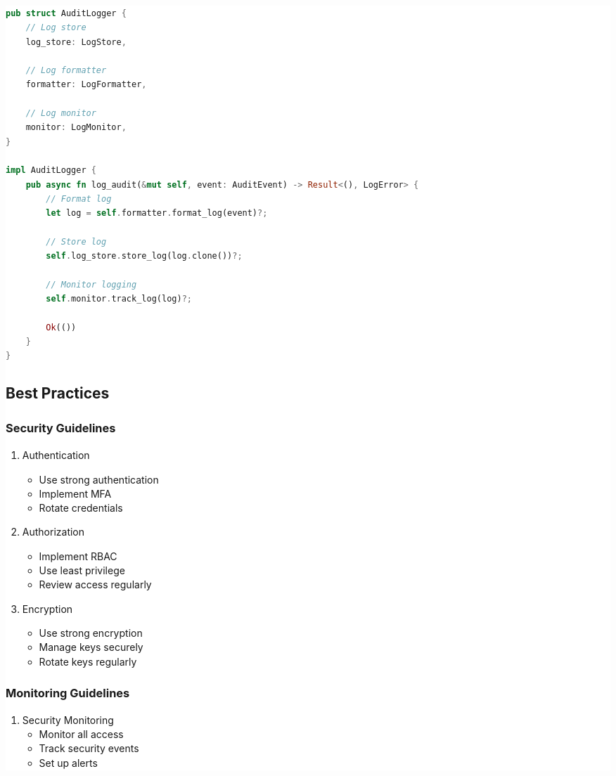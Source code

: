 ```rust
pub struct AuditLogger {
    // Log store
    log_store: LogStore,
    
    // Log formatter
    formatter: LogFormatter,
    
    // Log monitor
    monitor: LogMonitor,
}

impl AuditLogger {
    pub async fn log_audit(&mut self, event: AuditEvent) -> Result<(), LogError> {
        // Format log
        let log = self.formatter.format_log(event)?;
        
        // Store log
        self.log_store.store_log(log.clone())?;
        
        // Monitor logging
        self.monitor.track_log(log)?;
        
        Ok(())
    }
}
```

## Best Practices

### Security Guidelines

1. Authentication
   - Use strong authentication
   - Implement MFA
   - Rotate credentials

2. Authorization
   - Implement RBAC
   - Use least privilege
   - Review access regularly

3. Encryption
   - Use strong encryption
   - Manage keys securely
   - Rotate keys regularly

### Monitoring Guidelines

1. Security Monitoring
   - Monitor all access
   - Track security events
   - Set up alerts
